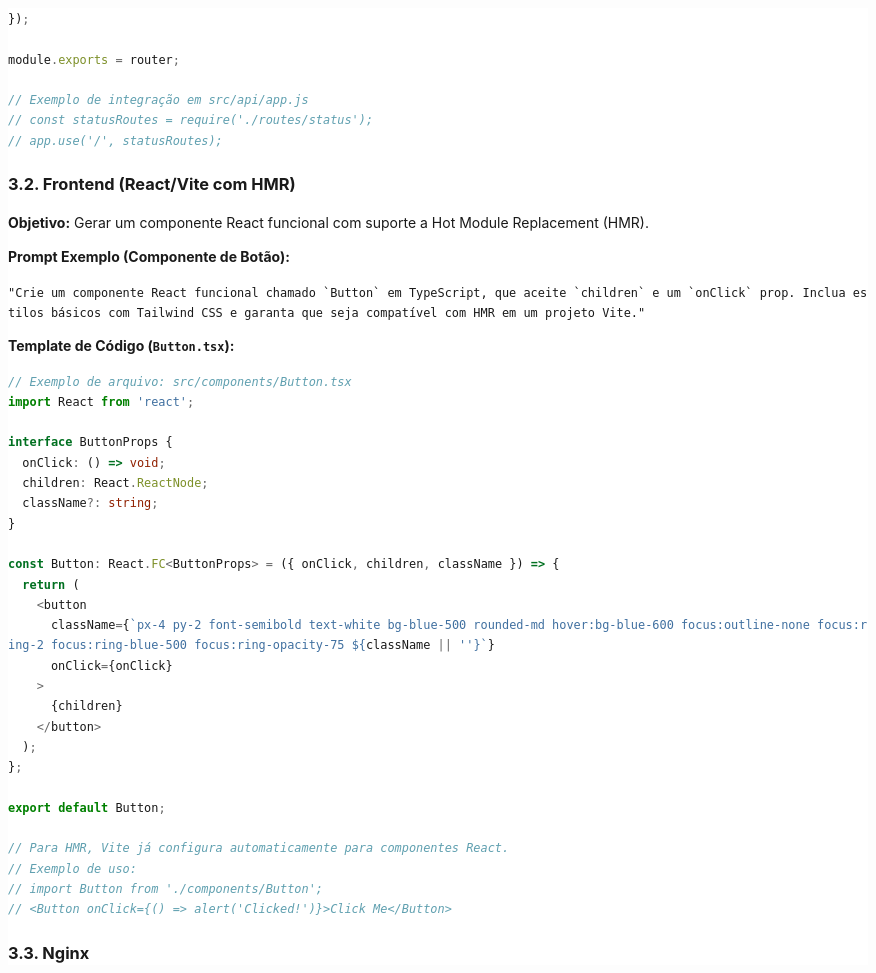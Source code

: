 ```javascript
});

module.exports = router;

// Exemplo de integração em src/api/app.js
// const statusRoutes = require('./routes/status');
// app.use('/', statusRoutes);
```

### 3.2. Frontend (React/Vite com HMR)

**Objetivo:** Gerar um componente React funcional com suporte a Hot Module Replacement (HMR).

**Prompt Exemplo (Componente de Botão):**

```
"Crie um componente React funcional chamado `Button` em TypeScript, que aceite `children` e um `onClick` prop. Inclua estilos básicos com Tailwind CSS e garanta que seja compatível com HMR em um projeto Vite."
```

**Template de Código (`Button.tsx`):**

```typescript
// Exemplo de arquivo: src/components/Button.tsx
import React from 'react';

interface ButtonProps {
  onClick: () => void;
  children: React.ReactNode;
  className?: string;
}

const Button: React.FC<ButtonProps> = ({ onClick, children, className }) => {
  return (
    <button
      className={`px-4 py-2 font-semibold text-white bg-blue-500 rounded-md hover:bg-blue-600 focus:outline-none focus:ring-2 focus:ring-blue-500 focus:ring-opacity-75 ${className || ''}`}
      onClick={onClick}
    >
      {children}
    </button>
  );
};

export default Button;

// Para HMR, Vite já configura automaticamente para componentes React.
// Exemplo de uso:
// import Button from './components/Button';
// <Button onClick={() => alert('Clicked!')}>Click Me</Button>
```

### 3.3. Nginx
